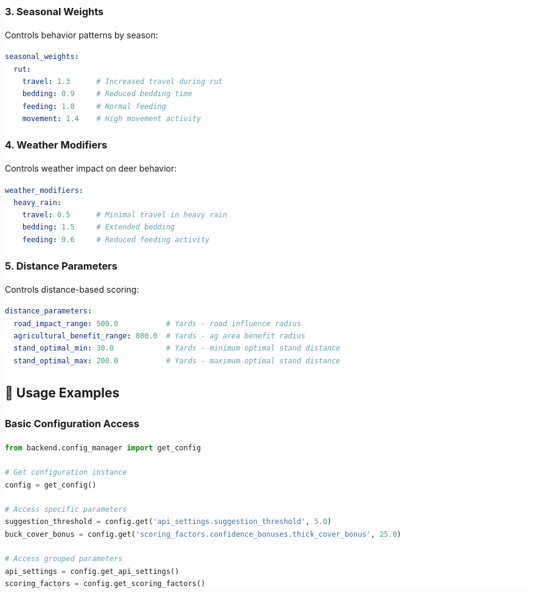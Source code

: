 ### 3. Seasonal Weights
Controls behavior patterns by season:

```yaml
seasonal_weights:
  rut:
    travel: 1.3      # Increased travel during rut
    bedding: 0.9     # Reduced bedding time
    feeding: 1.0     # Normal feeding
    movement: 1.4    # High movement activity
```

### 4. Weather Modifiers
Controls weather impact on deer behavior:

```yaml
weather_modifiers:
  heavy_rain:
    travel: 0.5      # Minimal travel in heavy rain
    bedding: 1.5     # Extended bedding
    feeding: 0.6     # Reduced feeding activity
```

### 5. Distance Parameters
Controls distance-based scoring:

```yaml
distance_parameters:
  road_impact_range: 500.0           # Yards - road influence radius
  agricultural_benefit_range: 800.0  # Yards - ag area benefit radius
  stand_optimal_min: 30.0            # Yards - minimum optimal stand distance
  stand_optimal_max: 200.0           # Yards - maximum optimal stand distance
```

## 🚀 Usage Examples

### Basic Configuration Access

```python
from backend.config_manager import get_config

# Get configuration instance
config = get_config()

# Access specific parameters
suggestion_threshold = config.get('api_settings.suggestion_threshold', 5.0)
buck_cover_bonus = config.get('scoring_factors.confidence_bonuses.thick_cover_bonus', 25.0)

# Access grouped parameters
api_settings = config.get_api_settings()
scoring_factors = config.get_scoring_factors()
```
